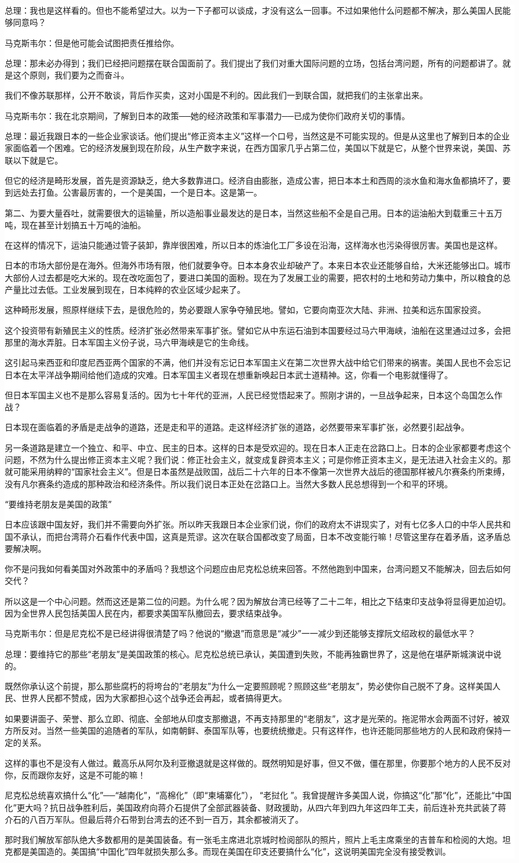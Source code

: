 总理：我也是这样看的。但也不能希望过大。以为一下子都可以谈成，才没有这么一回事。不过如果他什么问题都不解决，那么美国人民能够同意吗？

马克斯韦尔：但是他可能会试图把责任推给你。

总理：那未必办得到；我们已经把问题摆在联合国面前了。我们提出了我们对重大国际问题的立场，包括台湾问题，所有的问题都讲了。就是这个原则，我们要为之而奋斗。

我们不像苏联那样，公开不敢谈，背后作买卖，这对小国是不利的。因此我们一到联合国，就把我们的主张拿出来。

马克斯韦尔：我在北京期间，了解到日本的政策──她的经济政策和军事潜力──已成为使你们政府关切的事情。

总理：最近我跟日本的一些企业家谈话。他们提出“修正资本主义”这样一个口号，当然这是不可能实现的。但是从这里也了解到日本的企业家面临着一个困难。它的经济发展到现在阶段，从生产数字来说，在西方国家几乎占第二位，美国以下就是它，从整个世界来说，美国、苏联以下就是它。

但它的经济是畸形发展，首先是资源缺乏，绝大多数靠进口。经济自由膨胀，造成公害，把日本本土和西周的淡水鱼和海水鱼都搞坏了，要到远处去打鱼。公害最厉害的，一个是美国，一个是日本。这是第一。

第二、为要大量吞吐，就需要很大的运输量，所以造船事业最发达的是日本，当然这些船不全是自己用。日本的运油船大到载重三十五万吨，现在甚至计划搞五十万吨的油船。

在这样的情况下，运油只能通过管子装卸，靠岸很困难，所以日本的炼油化工厂多设在沿海，这样海水也污染得很厉害。美国也是这样。

日本的市场大部份是在海外。但海外市场有限，他们就要争夺。日本本身农业却破产了。本来日本农业还能够自给，大米还能够出口。城市大部份人过去都是吃大米的。现在改吃面包了，要进口美国的面粉。现在为了发展工业的需要，把农村的土地和劳动力集中，所以粮食的总产量比过去低。工业发展到现在，日本纯粹的农业区域少起来了。

这种畸形发展，照原样继续下去，是很危险的，势必要跟人家争夺殖民地。譬如，它要向南亚次大陆、非洲、拉美和远东国家投资。

这个投资带有新殖民主义的性质。经济扩张必然带来军事扩张。譬如它从中东运石油到本国要经过马六甲海峡，油船在这里通过过多，会把那里的海水弄脏。日本军国主义份子说，马六甲海峡是它的生命线。

这引起马来西亚和印度尼西亚两个国家的不满，他们并没有忘记日本军国主义在第二次世界大战中给它们带来的祸害。美国人民也不会忘记日本在太平洋战争期间给他们造成的灾难。日本军国主义者现在想重新唤起日本武士道精神。这，你看一个电影就懂得了。

但日本军国主义也不是那么容易复活的。因为七十年代的亚洲，人民已经觉悟起来了。照刚才讲的，一旦战争起来，日本这个岛国怎么作战？

日本现在面临着的矛盾是走战争的道路，还是走和平的道路。走这样经济扩张的道路，必然要带来军事扩张，必然要引起战争。

另一条道路是建立一个独立、和平、中立、民主的日本。这样的日本是受欢迎的。现在日本人正走在岔路口上。日本的企业家都要考虑这个问题，不然为什么提出修正资本主义呢？我们说：修正社会主义，就变成复辟资本主义；可是你修正资本主义，是无法进入社会主义的。那就可能采用纳粹的“国家社会主义”。但是日本虽然是战败国，战后二十六年的日本不像第一次世界大战后的德国那样被凡尔赛条约所束缚，没有凡尔赛条约造成的那种政治和经济条件。所以我们说日本正处在岔路口上。当然大多数人民总想得到一个和平的环境。

“要维持老朋友是美国的政策”

日本应该跟中国友好，我们并不需要向外扩张。所以昨天我跟日本企业家们说，你们的政府太不讲现实了，对有七亿多人口的中华人民共和国不承认，而把台湾蒋介石看作代表中国，这真是荒谬。这次在联合国都改变了局面，日本不改变能行嘛！尽管这里存在着矛盾，这矛盾总要解决啊。

你不是问我如何看美国对外政策中的矛盾吗？我想这个问题应由尼克松总统来回答。不然他跑到中国来，台湾问题又不能解决，回去后如何交代？

所以这是一个中心问题。然而这还是第二位的问题。为什么呢？因为解放台湾已经等了二十二年，相比之下结束印支战争将显得更加迫切。因为全世界人民包括美国人民在内，都要求美国军队撤回去，要求结束战争。

马克斯韦尔：但是尼克松不是已经讲得很清楚了吗？他说的“撤退”而意思是“减少”一一减少到还能够支撑阮文绍政权的最低水平？

总理：要维持它的那些“老朋友”是美国政策的核心。尼克松总统已承认，美国遭到失败，不能再独霸世界了，这是他在堪萨斯城演说中说的。

既然你承认这个前提，那么那些腐朽的将垮台的“老朋友”为什么一定要照顾呢？照顾这些“老朋友”，势必使你自己脱不了身。这样美国人民、世界人民都不赞成，因为大家都担心这个战争还会再起，或者搞得更大。

如果要讲面子、荣誉、那么立即、彻底、全部地从印度支那撤退，不再支持那里的“老朋友”，这才是光荣的。拖泥带水会两面不讨好，被双方所反对。当然一些美国的追随者的军队，如南朝鲜、泰国军队等，也要统统撤走。只有这样作，也许还能同那些地方的人民和政府保持一定的关系。

这样的事也不是没有人做过。戴高乐从阿尔及利亚撤退就是这样做的。既然明知是好事，但又不做，僵在那里，你要那个地方的人民不反对你，反而跟你友好，这是不可能的嘛！

尼克松总统喜欢搞什么“化”──“越南化”，“高棉化”（即“柬埔寨化”）， “老挝化 ”。我曾提醒许多美国人说，你搞这“化”那“化”，还能比“中国化”更大吗？抗日战争胜利后，美国政府向蒋介石提供了全部武器装备、财政援助，从四六年到四九年这四年工夫，前后连补充共武装了蒋介石的八百万军队。但最后蒋介石带到台湾去的还不到一百万，其余都被消灭了。

那时我们解放军部队绝大多数都用的是美国装备。有一张毛主席进北京城时检阅部队的照片，照片上毛主席乘坐的吉普车和检阅的大炮。坦克都是美国造的。美国搞“中国化”四年就损失那么多。而现在美国在印支还要搞什么“化”，这说明美国完全没有接受教训。
